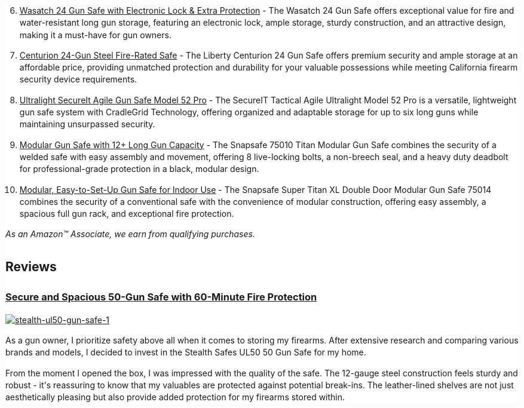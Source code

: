 6. [Wasatch 24 Gun Safe with Electronic Lock & Extra Protection](https://serp.ly/@universityofguns/amazon/modular-gun-safes?utm_source=universityofguns&utm_medium=website&utm_campaign=universityofguns.com&utm_content=modular-gun-safes&utm_term=wasatch-24-gun-safe-with-electronic-lock-extra-protection) - The Wasatch 24 Gun Safe offers exceptional value for fire and water-resistant long gun storage, featuring an electronic lock, ample storage, sturdy construction, and an attractive design, making it a must-have for gun owners.

7. [Centurion 24-Gun Steel Fire-Rated Safe](https://serp.ly/@universityofguns/amazon/modular-gun-safes?utm_source=universityofguns&utm_medium=website&utm_campaign=universityofguns.com&utm_content=modular-gun-safes&utm_term=centurion-24-gun-steel-fire-rated-safe) - The Liberty Centurion 24 Gun Safe offers premium security and ample storage at an affordable price, providing unmatched protection and durability for your valuable possessions while meeting California firearm security device requirements.

8. [Ultralight SecureIt Agile Gun Safe Model 52 Pro](https://serp.ly/@universityofguns/amazon/modular-gun-safes?utm_source=universityofguns&utm_medium=website&utm_campaign=universityofguns.com&utm_content=modular-gun-safes&utm_term=ultralight-secureit-agile-gun-safe-model-52-pro) - The SecureIT Tactical Agile Ultralight Model 52 Pro is a versatile, lightweight gun safe system with CradleGrid Technology, offering organized and adaptable storage for up to six long guns while maintaining unsurpassed security.

9. [Modular Gun Safe with 12+ Long Gun Capacity](https://serp.ly/@universityofguns/amazon/modular-gun-safes?utm_source=universityofguns&utm_medium=website&utm_campaign=universityofguns.com&utm_content=modular-gun-safes&utm_term=modular-gun-safe-with-12-long-gun-capacity) - The Snapsafe 75010 Titan Modular Gun Safe combines the security of a welded safe with easy assembly and movement, offering 8 live-locking bolts, a non-breech seal, and a heavy duty deadbolt for professional-grade protection in a black, modular design.

10. [Modular, Easy-to-Set-Up Gun Safe for Indoor Use](https://serp.ly/@universityofguns/amazon/modular-gun-safes?utm_source=universityofguns&utm_medium=website&utm_campaign=universityofguns.com&utm_content=modular-gun-safes&utm_term=modular-easy-to-set-up-gun-safe-for-indoor-use) - The Snapsafe Super Titan XL Double Door Modular Gun Safe 75014 combines the security of a conventional safe with the convenience of modular construction, offering easy assembly, a spacious full gun rack, and exceptional fire protection.

_As an Amazon™ Associate, we earn from qualifying purchases._

## Reviews

### [Secure and Spacious 50-Gun Safe with 60-Minute Fire Protection](https://serp.ly/@universityofguns/amazon/modular-gun-safes?utm_source=universityofguns&utm_medium=website&utm_campaign=universityofguns.com&utm_content=modular-gun-safes&utm_term=secure-and-spacious-50-gun-safe-with-60-minute-fire-protection)

<div class="image"><a href="https://serp.ly/@universityofguns/amazon/modular-gun-safes?utm_source=universityofguns&utm_medium=website&utm_campaign=universityofguns.com&utm_content=modular-gun-safes&utm_term=stealth-ul50-gun-safe-1"><img alt="stealth-ul50-gun-safe-1" src="https://imagedelivery.net/vy2bglCGN6hEeWOnSe2c7A/stealth-ul50-gun-safe-1/public"/></a></div>

As a gun owner, I prioritize safety above all when it comes to storing my firearms. After extensive research and comparing various brands and models, I decided to invest in the Stealth Safes UL50 50 Gun Safe for my home.

From the moment I opened the box, I was impressed with the quality of the safe. The 12-gauge steel construction feels sturdy and robust - it's reassuring to know that my valuables are protected against potential break-ins. The leather-lined shelves are not just aesthetically pleasing but also provide added protection for my firearms stored within.
